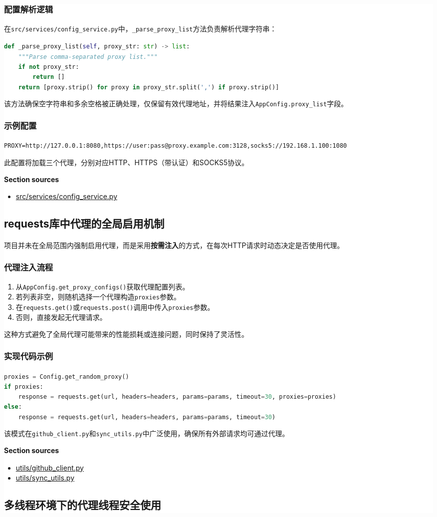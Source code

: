 ### 配置解析逻辑

在`src/services/config_service.py`中，`_parse_proxy_list`方法负责解析代理字符串：

```python
def _parse_proxy_list(self, proxy_str: str) -> list:
    """Parse comma-separated proxy list."""
    if not proxy_str:
        return []
    return [proxy.strip() for proxy in proxy_str.split(',') if proxy.strip()]
```

该方法确保空字符串和多余空格被正确处理，仅保留有效代理地址，并将结果注入`AppConfig.proxy_list`字段。

### 示例配置

```env
PROXY=http://127.0.0.1:8080,https://user:pass@proxy.example.com:3128,socks5://192.168.1.100:1080
```

此配置将加载三个代理，分别对应HTTP、HTTPS（带认证）和SOCKS5协议。

**Section sources**  
- [src/services/config_service.py](file://src/services/config_service.py#L150-L155)

## requests库中代理的全局启用机制

项目并未在全局范围内强制启用代理，而是采用**按需注入**的方式，在每次HTTP请求时动态决定是否使用代理。

### 代理注入流程

1. 从`AppConfig.get_proxy_configs()`获取代理配置列表。
2. 若列表非空，则随机选择一个代理构造`proxies`参数。
3. 在`requests.get()`或`requests.post()`调用中传入`proxies`参数。
4. 否则，直接发起无代理请求。

这种方式避免了全局代理可能带来的性能损耗或连接问题，同时保持了灵活性。

### 实现代码示例

```python
proxies = Config.get_random_proxy()
if proxies:
    response = requests.get(url, headers=headers, params=params, timeout=30, proxies=proxies)
else:
    response = requests.get(url, headers=headers, params=params, timeout=30)
```

该模式在`github_client.py`和`sync_utils.py`中广泛使用，确保所有外部请求均可通过代理。

**Section sources**  
- [utils/github_client.py](file://utils/github_client.py#L65-L67)  
- [utils/sync_utils.py](file://utils/sync_utils.py#L125)

## 多线程环境下的代理线程安全使用
